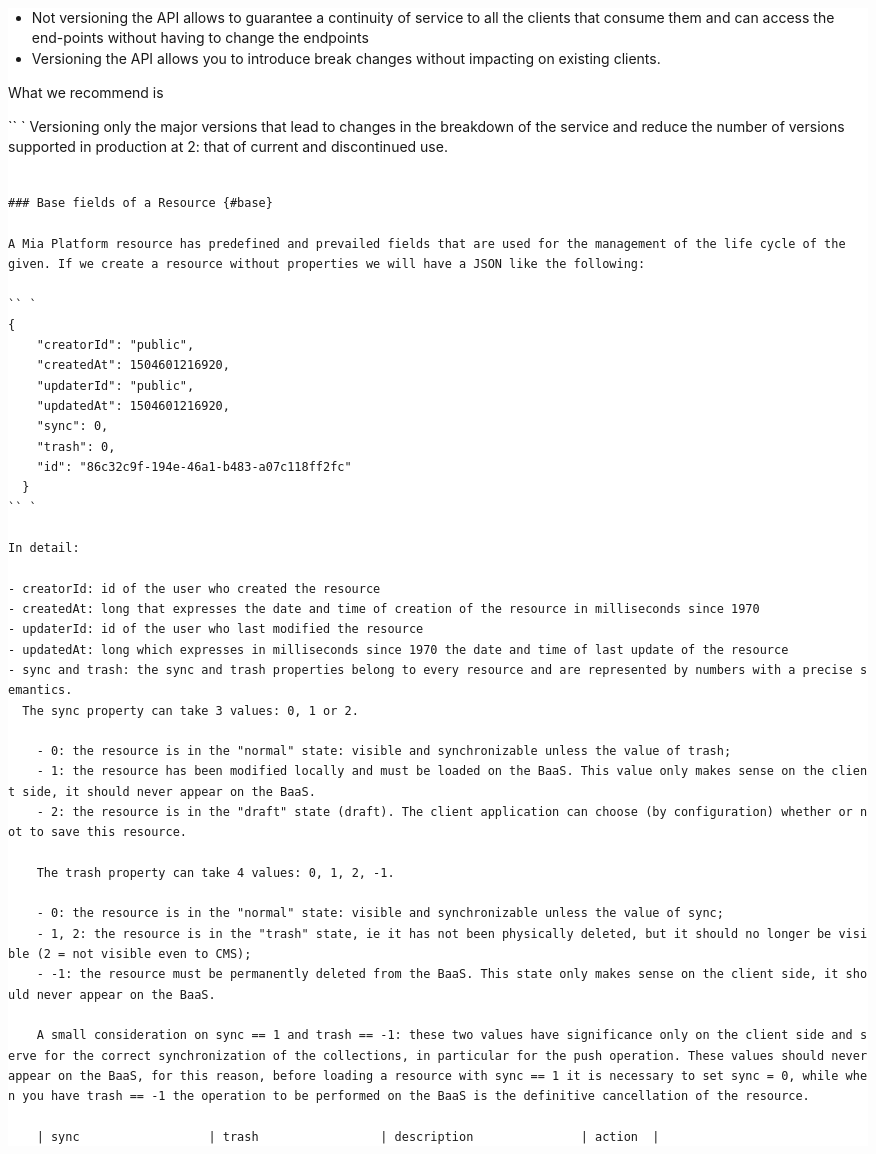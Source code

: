 - Not versioning the API allows to guarantee a continuity of service to all the clients that consume them and can access the end-points without having to change the endpoints
- Versioning the API allows you to introduce break changes without impacting on existing clients.

What we recommend is

`` `
Versioning only the major versions that lead to changes in the breakdown of the service and reduce the number of versions
supported in production at 2: that of current and discontinued use.
```

### Base fields of a Resource {#base}

A Mia Platform resource has predefined and prevailed fields that are used for the management of the life cycle of the
given. If we create a resource without properties we will have a JSON like the following:

`` `
{
    "creatorId": "public",
    "createdAt": 1504601216920,
    "updaterId": "public",
    "updatedAt": 1504601216920,
    "sync": 0,
    "trash": 0,
    "id": "86c32c9f-194e-46a1-b483-a07c118ff2fc"
  }
`` `

In detail:

- creatorId: id of the user who created the resource
- createdAt: long that expresses the date and time of creation of the resource in milliseconds since 1970
- updaterId: id of the user who last modified the resource
- updatedAt: long which expresses in milliseconds since 1970 the date and time of last update of the resource
- sync and trash: the sync and trash properties belong to every resource and are represented by numbers with a precise semantics.
  The sync property can take 3 values: 0, 1 or 2.

    - 0: the resource is in the "normal" state: visible and synchronizable unless the value of trash;
    - 1: the resource has been modified locally and must be loaded on the BaaS. This value only makes sense on the client side, it should never appear on the BaaS.
    - 2: the resource is in the "draft" state (draft). The client application can choose (by configuration) whether or not to save this resource.

    The trash property can take 4 values: 0, 1, 2, -1.

    - 0: the resource is in the "normal" state: visible and synchronizable unless the value of sync;
    - 1, 2: the resource is in the "trash" state, ie it has not been physically deleted, but it should no longer be visible (2 = not visible even to CMS);
    - -1: the resource must be permanently deleted from the BaaS. This state only makes sense on the client side, it should never appear on the BaaS.

    A small consideration on sync == 1 and trash == -1: these two values ​​have significance only on the client side and serve for the correct synchronization of the collections, in particular for the push operation. These values ​​should never appear on the BaaS, for this reason, before loading a resource with sync == 1 it is necessary to set sync = 0, while when you have trash == -1 the operation to be performed on the BaaS is the definitive cancellation of the resource.

    | sync                  | trash                 | description               | action  |
```